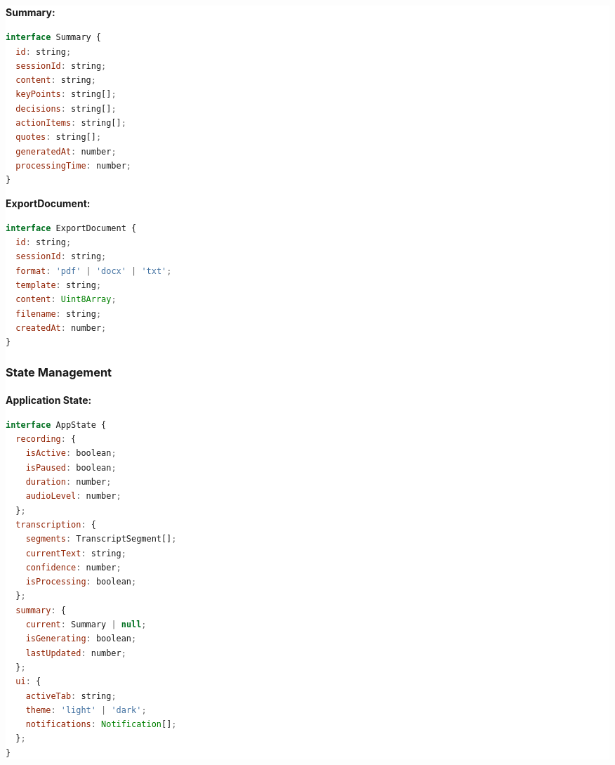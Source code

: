 **Summary:**
```javascript
interface Summary {
  id: string;
  sessionId: string;
  content: string;
  keyPoints: string[];
  decisions: string[];
  actionItems: string[];
  quotes: string[];
  generatedAt: number;
  processingTime: number;
}
```

**ExportDocument:**
```javascript
interface ExportDocument {
  id: string;
  sessionId: string;
  format: 'pdf' | 'docx' | 'txt';
  template: string;
  content: Uint8Array;
  filename: string;
  createdAt: number;
}
```

### State Management

**Application State:**
```javascript
interface AppState {
  recording: {
    isActive: boolean;
    isPaused: boolean;
    duration: number;
    audioLevel: number;
  };
  transcription: {
    segments: TranscriptSegment[];
    currentText: string;
    confidence: number;
    isProcessing: boolean;
  };
  summary: {
    current: Summary | null;
    isGenerating: boolean;
    lastUpdated: number;
  };
  ui: {
    activeTab: string;
    theme: 'light' | 'dark';
    notifications: Notification[];
  };
}
```
